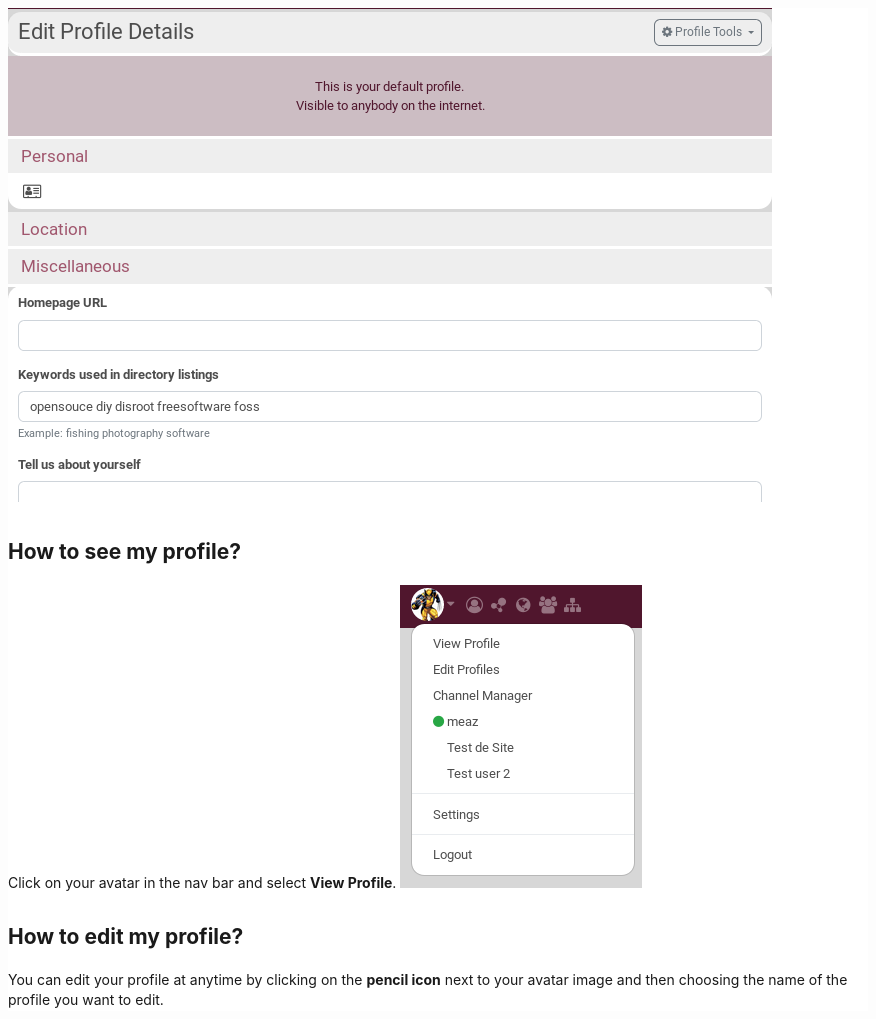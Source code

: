 ![Profile_keywords](en/Profile_keywords.png)

## How to see my profile?
Click on your avatar in the nav bar and select **View Profile**.
![Profile_edit](en/avatar_menu.png)


## How to edit my profile?
You can edit your profile at anytime by clicking on the **pencil icon** next to your avatar image and then choosing the name of the profile you want to edit.
